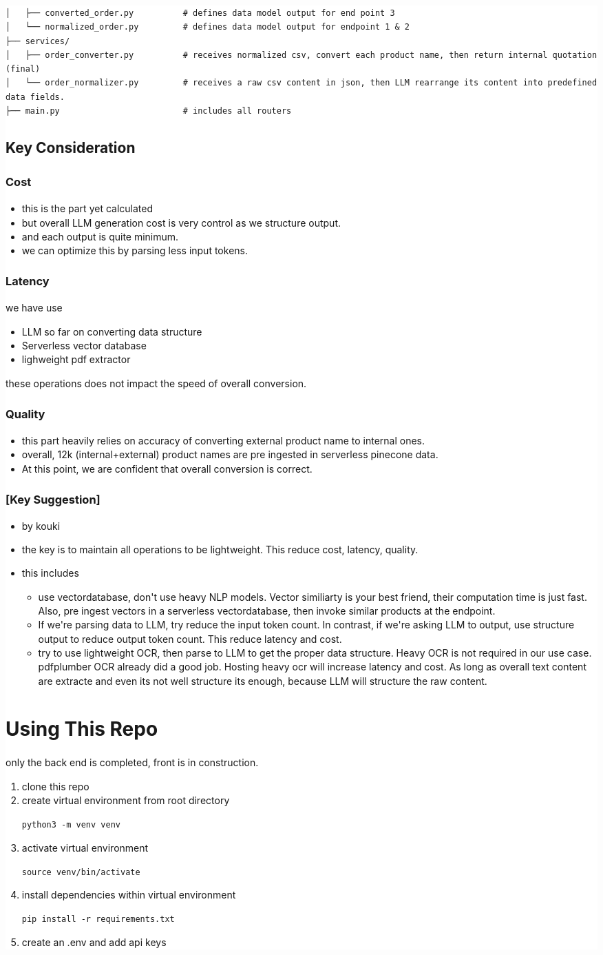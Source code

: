 ```
│   ├── converted_order.py          # defines data model output for end point 3
│   └── normalized_order.py         # defines data model output for endpoint 1 & 2
├── services/
│   ├── order_converter.py          # receives normalized csv, convert each product name, then return internal quotation(final)
│   └── order_normalizer.py         # receives a raw csv content in json, then LLM rearrange its content into predefined data fields.
├── main.py                         # includes all routers
```

## Key Consideration
### Cost
- this is the part yet calculated
- but overall LLM generation cost is very control as we structure output.
- and each output is quite minimum.
- we can optimize this by parsing less input tokens.
### Latency  
we have use
- LLM so far on converting data structure
- Serverless vector database
- lighweight pdf extractor

these operations does not impact the speed of overall conversion.
### Quality
- this part heavily relies on accuracy of converting external product name to internal ones.
- overall, 12k (internal+external) product names are pre ingested in serverless pinecone data.
- At this point, we are confident that overall conversion is correct.

### [Key Suggestion]
- by kouki
- the key is to maintain all operations to be lightweight. This reduce cost, latency, quality.
- this includes

    - use vectordatabase, don't use heavy NLP models. Vector similiarty is your best friend, their computation time is just fast. Also, pre ingest vectors in a serverless vectordatabase, then invoke similar products at the endpoint.
    - If we're parsing data to LLM, try reduce the input token count. In contrast, if we're asking LLM to output, use structure output to reduce output token count. This reduce latency and cost.
    - try to use lightweight OCR, then parse to LLM to get the proper data structure. Heavy OCR is not required in our use case. pdfplumber OCR already did a good job.  Hosting heavy ocr will increase latency and cost. As long as overall text content are extracte and even its not well structure its enough, because LLM will structure the raw content.

# Using This Repo

only the back end is completed, front is in construction.
1. clone this repo
2. create virtual environment from root directory
    ```
    python3 -m venv venv
    ```
3. activate virtual environment
    ```
    source venv/bin/activate
    ```
4. install dependencies within virtual environment
    ```
    pip install -r requirements.txt
    ```
5. create an .env and add api keys